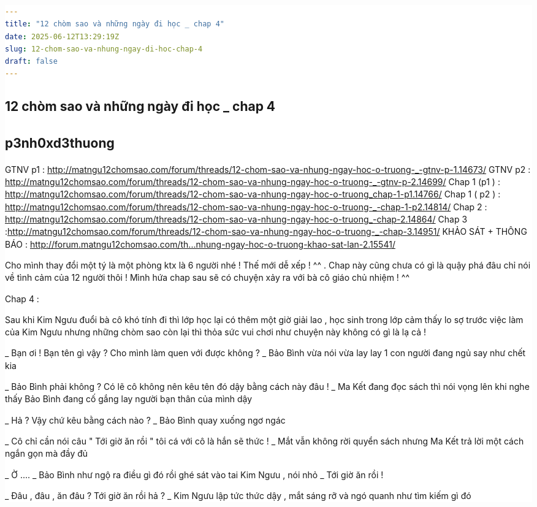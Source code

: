 ```yaml
---
title: "12 chòm sao và những ngày đi học _ chap 4"
date: 2025-06-12T13:29:19Z
slug: 12-chom-sao-va-nhung-ngay-di-hoc-chap-4
draft: false
---
```


## 12 chòm sao và những ngày đi học _ chap 4

## p3nh0xd3thuong

GTNV p1 : http://matngu12chomsao.com/forum/threads/12-chom-sao-va-nhung-ngay-hoc-o-truong-_-gtnv-p-1.14673/
GTNV p2 : http://matngu12chomsao.com/forum/threads/12-chom-sao-va-nhung-ngay-hoc-o-truong-_-gtnv-p-2.14699/
Chap 1 (p1 ) : http://matngu12chomsao.com/forum/threads/12-chom-sao-va-nhung-ngay-hoc-o-truong_chap-1-p1.14766/
Chap 1 ( p2 ) : http://matngu12chomsao.com/forum/threads/12-chom-sao-va-nhung-ngay-hoc-o-truong-_-chap-1-p2.14814/
Chap 2 : http://matngu12chomsao.com/forum/threads/12-chom-sao-va-nhung-ngay-hoc-o-truong_-chap-2.14864/
Chap 3 :http://matngu12chomsao.com/forum/threads/12-chom-sao-va-nhung-ngay-hoc-o-truong-_-chap-3.14951/
KHẢO SÁT + THÔNG BÁO : http://forum.matngu12chomsao.com/th...nhung-ngay-hoc-o-truong-khao-sat-lan-2.15541/
 
Cho mình thay đổi một tý là một phòng ktx là 6 người nhé ! Thế mới dễ xếp ! ^^ . Chap này cũng chưa có gì là quậy phá đâu chỉ nói về tình cảm của 12 người thôi ! Mình hứa chap sau sẽ có chuyện xảy ra với bà cô giáo chủ nhiệm ! ^^
 
 
Chap 4 : 
 
Sau khi Kim Ngưu đuổi bà cô khó tính đi thì lớp học lại có thêm một giờ giải lao , học sinh trong lớp cảm thấy lo sợ trước việc làm của Kim Ngưu nhưng những chòm sao còn lại thì thỏa sức vui chơi như chuyện này không có gì là lạ cả ! 
 
_ Bạn ơi ! Bạn tên gì vậy ? Cho mình làm quen với được không ? _ Bảo Bình vừa nói vừa lay lay 1 con người đang ngủ say như chết kia 
 
_ Bảo Bình phải không ? Có lẽ cô không nên kêu tên đó dậy bằng cách này đâu ! _ Ma Kết đang đọc sách thì nói vọng lên khi nghe thấy Bảo Bình đang cố gắng lay người bạn thân của mình dậy 
 
 
_ Hả ? Vậy chứ kêu bằng cách nào ? _ Bảo Bình quay xuống ngơ ngác 
 
_ Cô chỉ cần nói câu " Tới giờ ăn rồi " tôi cá với cô là hắn sẽ thức ! _ Mắt vẫn không rời quyển sách nhưng Ma Kết trả lời một cách ngắn gọn mà đầy đủ 
 
_ Ờ .... _ Bảo Bình như ngộ ra điều gì đó rồi ghé sát vào tai Kim Ngưu , nói nhỏ _ Tới giờ ăn rồi !
 
_ Đâu , đâu , ăn đâu ? Tới giờ ăn rồi hả ? _ Kim Ngưu lập tức thức dậy , mắt sáng rỡ và ngó quanh như tìm kiếm gì đó 
 